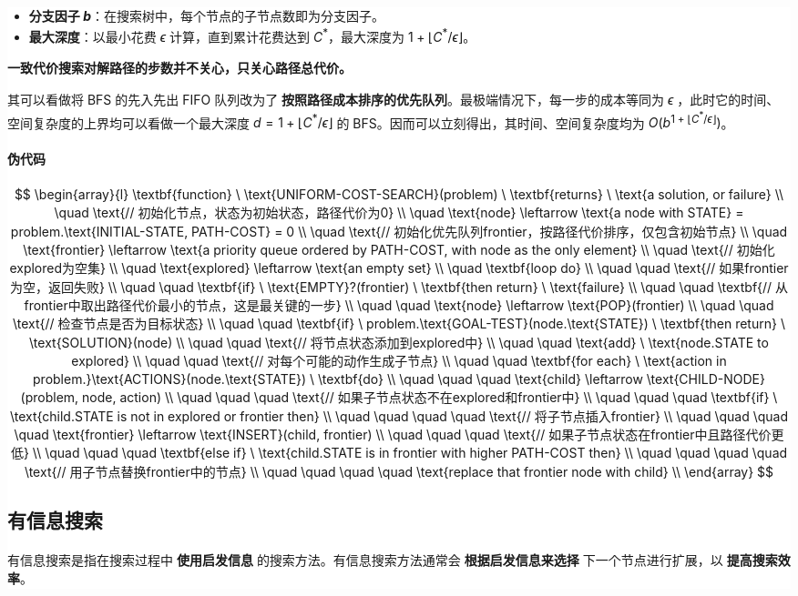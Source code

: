 -   **分支因子 $b$**：在搜索树中，每个节点的子节点数即为分支因子。
-   **最大深度**：以最小花费 $\epsilon$ 计算，直到累计花费达到 $C^*$，最大深度为 $1 + \lfloor C^* / \epsilon \rfloor$。

**一致代价搜索对解路径的步数并不关心，只关心路径总代价。**

其可以看做将 BFS 的先入先出 FIFO 队列改为了 **按照路径成本排序的优先队列**。最极端情况下，每一步的成本等同为 $\epsilon$ ，此时它的时间、空间复杂度的上界均可以看做一个最大深度 $d = 1 + \lfloor C^* / \epsilon \rfloor$ 的 BFS。因而可以立刻得出，其时间、空间复杂度均为 $O(b^{1 + \lfloor C^* / \epsilon \rfloor})$​​​。

#### 伪代码

$$
\begin{array}{l}
\textbf{function} \ \text{UNIFORM-COST-SEARCH}(problem) \ \textbf{returns} \ \text{a solution, or failure} \\
\quad \text{// 初始化节点，状态为初始状态，路径代价为0} \\
\quad \text{node} \leftarrow \text{a node with STATE} = problem.\text{INITIAL-STATE, PATH-COST} = 0 \\
\quad \text{// 初始化优先队列frontier，按路径代价排序，仅包含初始节点} \\
\quad \text{frontier} \leftarrow \text{a priority queue ordered by PATH-COST, with node as the only element} \\
\quad \text{// 初始化explored为空集} \\
\quad \text{explored} \leftarrow \text{an empty set} \\
\quad \textbf{loop do} \\
\quad \quad \text{// 如果frontier为空，返回失败} \\
\quad \quad \textbf{if} \ \text{EMPTY}?(frontier) \ \textbf{then return} \ \text{failure} \\
\quad \quad \textbf{// 从frontier中取出路径代价最小的节点，这是最关键的一步} \\
\quad \quad \text{node} \leftarrow \text{POP}(frontier)  \\
\quad \quad \text{// 检查节点是否为目标状态} \\
\quad \quad \textbf{if} \ problem.\text{GOAL-TEST}(node.\text{STATE}) \ \textbf{then return} \ \text{SOLUTION}(node) \\
\quad \quad \text{// 将节点状态添加到explored中} \\
\quad \quad \text{add} \ \text{node.STATE to explored} \\
\quad \quad \text{// 对每个可能的动作生成子节点} \\
\quad \quad \textbf{for each} \ \text{action in problem.}\text{ACTIONS}(node.\text{STATE}) \ \textbf{do} \\
\quad \quad \quad \text{child} \leftarrow \text{CHILD-NODE}(problem, node, action) \\
\quad \quad \quad \text{// 如果子节点状态不在explored和frontier中} \\
\quad \quad \quad \textbf{if} \ \text{child.STATE is not in explored or frontier then} \\
\quad \quad \quad \quad \text{// 将子节点插入frontier} \\
\quad \quad \quad \quad \text{frontier} \leftarrow \text{INSERT}(child, frontier) \\
\quad \quad \quad \text{// 如果子节点状态在frontier中且路径代价更低} \\
\quad \quad \quad \textbf{else if} \ \text{child.STATE is in frontier with higher PATH-COST then} \\
\quad \quad \quad \quad \text{// 用子节点替换frontier中的节点} \\
\quad \quad \quad \quad \text{replace that frontier node with child} \\
\end{array}
$$

## 有信息搜索

有信息搜索是指在搜索过程中 **使用启发信息** 的搜索方法。有信息搜索方法通常会 **根据启发信息来选择** 下一个节点进行扩展，以 **提高搜索效率**。
